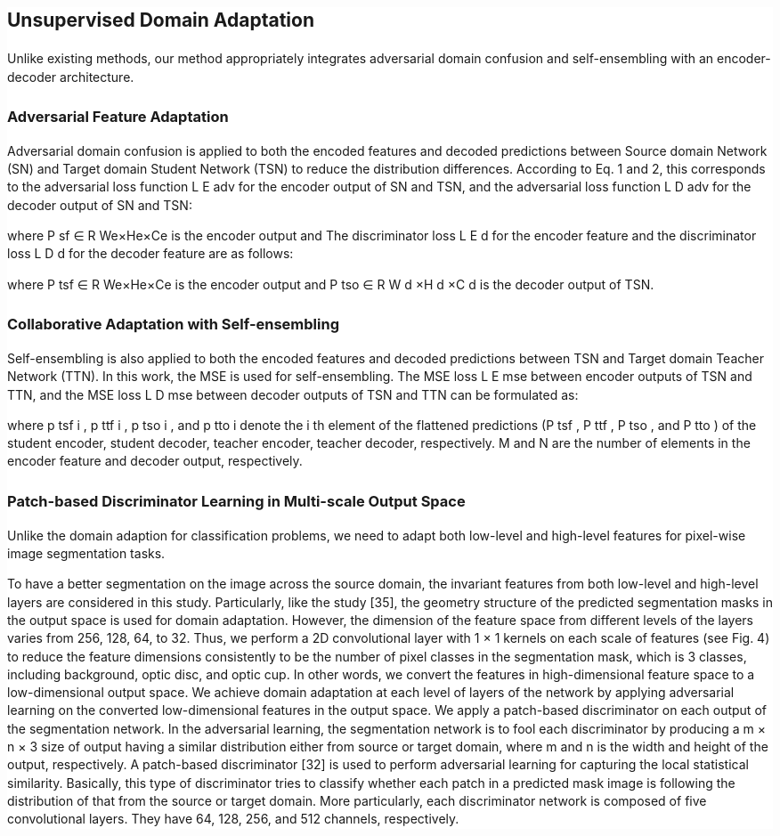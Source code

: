 ## Unsupervised Domain Adaptation

Unlike existing methods, our method appropriately integrates adversarial domain confusion and self-ensembling with an encoder-decoder architecture.

### Adversarial Feature Adaptation

Adversarial domain confusion is applied to both the encoded features and decoded predictions between Source domain Network (SN) and Target domain Student Network (TSN) to reduce the distribution differences. According to Eq. 1 and 2, this corresponds to the adversarial loss function L E adv for the encoder output of SN and TSN, and the adversarial loss function L D adv for the decoder output of SN and TSN:

where P sf ∈ R We×He×Ce is the encoder output and The discriminator loss L E d for the encoder feature and the discriminator loss L D d for the decoder feature are as follows:

where P tsf ∈ R We×He×Ce is the encoder output and P tso ∈ R W d ×H d ×C d is the decoder output of TSN.

### Collaborative Adaptation with Self-ensembling

Self-ensembling is also applied to both the encoded features and decoded predictions between TSN and Target domain Teacher Network (TTN). In this work, the MSE is used for self-ensembling. The MSE loss L E mse between encoder outputs of TSN and TTN, and the MSE loss L D mse between decoder outputs of TSN and TTN can be formulated as:

where p tsf i , p ttf i , p tso i , and p tto i denote the i th element of the flattened predictions (P tsf , P ttf , P tso , and P tto ) of the student encoder, student decoder, teacher encoder, teacher decoder, respectively. M and N are the number of elements in the encoder feature and decoder output, respectively.

### Patch-based Discriminator Learning in Multi-scale Output Space

Unlike the domain adaption for classification problems, we need to adapt both low-level and high-level features for pixel-wise image segmentation tasks.

To have a better segmentation on the image across the source domain, the invariant features from both low-level and high-level layers are considered in this study. Particularly, like the study [35], the geometry structure of the predicted segmentation masks in the output space is used for domain adaptation. However, the dimension of the feature space from different levels of the layers varies from 256, 128, 64, to 32. Thus, we perform a 2D convolutional layer with 1 × 1 kernels on each scale of features (see Fig. 4) to reduce the feature dimensions consistently to be the number of pixel classes in the segmentation mask, which is 3 classes, including background, optic disc, and optic cup. In other words, we convert the features in high-dimensional feature space to a low-dimensional output space. We achieve domain adaptation at each level of layers of the network by applying adversarial learning on the converted low-dimensional features in the output space. We apply a patch-based discriminator on each output of the segmentation network. In the adversarial learning, the segmentation network is to fool each discriminator by producing a m × n × 3 size of output having a similar distribution either from source or target domain, where m and n is the width and height of the output, respectively. A patch-based discriminator [32] is used to perform adversarial learning for capturing the local statistical similarity. Basically, this type of discriminator tries to classify whether each patch in a predicted mask image is following the distribution of that from the source or target domain. More particularly, each discriminator network is composed of five convolutional layers. They have 64, 128, 256, and 512 channels, respectively.
